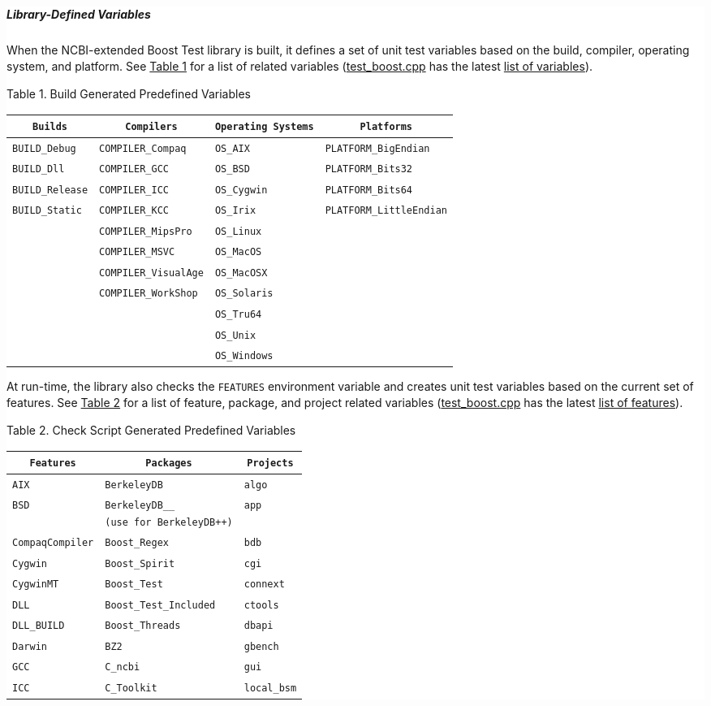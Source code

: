 <a name="ch_boost.LibraryDefined_Variables"></a>

##### Library-Defined Variables

When the NCBI-extended Boost Test library is built, it defines a set of unit test variables based on the build, compiler, operating system, and platform. See [Table 1](#ch_boost.IT1) for a list of related variables ([test\_boost.cpp](https://www.ncbi.nlm.nih.gov/IEB/ToolBox/CPP_DOC/lxr/source/src/corelib/test_boost.cpp) has the latest [list of variables](https://www.ncbi.nlm.nih.gov/IEB/ToolBox/CPP_DOC/lxr/ident?i=x_InitCommonParserVars&d=)).

<a name="ch_boost.IT1"></a>

Table 1. Build Generated Predefined Variables

| `Builds` | `Compilers`    | `Operating Systems` | `Platforms` |
|----------------------|----------------------|---------------------|-------------------------|
| `BUILD_Debug`  | `COMPILER_Compaq`    | `OS_AIX`      | `PLATFORM_BigEndian`    |
| `BUILD_Dll`    | `COMPILER_GCC` | `OS_BSD`      | `PLATFORM_Bits32` |
| `BUILD_Release`      | `COMPILER_ICC` | `OS_Cygwin`   | `PLATFORM_Bits64` |
| `BUILD_Static` | `COMPILER_KCC` | `OS_Irix`     | `PLATFORM_LittleEndian` |
|  | `COMPILER_MipsPro`   | `OS_Linux`    |     |
|  | `COMPILER_MSVC`      | `OS_MacOS`    |     |
|  | `COMPILER_VisualAge` | `OS_MacOSX`   |     |
|  | `COMPILER_WorkShop`  | `OS_Solaris`  |     |
|  |  | `OS_Tru64`    |     |
|  |  | `OS_Unix`     |     |
|  |  | `OS_Windows`  |     |

<div class="table-scroll"></div>

At run-time, the library also checks the `FEATURES` environment variable and creates unit test variables based on the current set of features. See [Table 2](#ch_boost.IT2) for a list of feature, package, and project related variables ([test\_boost.cpp](https://www.ncbi.nlm.nih.gov/IEB/ToolBox/CPP_DOC/lxr/source/src/corelib/test_boost.cpp) has the latest [list of features](https://www.ncbi.nlm.nih.gov/IEB/ToolBox/CPP_DOC/lxr/ident?i=s_NcbiFeatures&d=)).

<a name="ch_boost.IT2"></a>

Table 2. Check Script Generated Predefined Variables

| `Features`     | `Packages`                  | `Projects`     |
|----------------------|-----------------------------------------------------------------------|----------------------|
| `AIX`    | `BerkeleyDB`                | `algo`   |
| `BSD`    | `BerkeleyDB__`<br/>`(use for BerkeleyDB++)` | `app`    |
| `CompaqCompiler`     | `Boost_Regex`               | `bdb`    |
| `Cygwin` | `Boost_Spirit`              | `cgi`    |
| `CygwinMT`     | `Boost_Test`                | `connext`      |
| `DLL`    | `Boost_Test_Included`       | `ctools` |
| `DLL_BUILD`    | `Boost_Threads`             | `dbapi`  |
| `Darwin` | `BZ2`    | `gbench` |
| `GCC`    | `C_ncbi` | `gui`    |
| `ICC`    | `C_Toolkit`                 | `local_bsm`    |